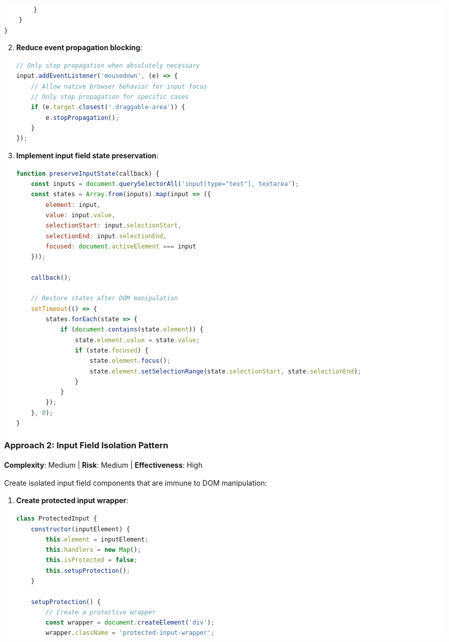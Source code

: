    ```javascript
           }
       }
   }
   ```

2. **Reduce event propagation blocking**:
   ```javascript
   // Only stop propagation when absolutely necessary
   input.addEventListener('mousedown', (e) => {
       // Allow native browser behavior for input focus
       // Only stop propagation for specific cases
       if (e.target.closest('.draggable-area')) {
           e.stopPropagation();
       }
   });
   ```

3. **Implement input field state preservation**:
   ```javascript
   function preserveInputState(callback) {
       const inputs = document.querySelectorAll('input[type="text"], textarea');
       const states = Array.from(inputs).map(input => ({
           element: input,
           value: input.value,
           selectionStart: input.selectionStart,
           selectionEnd: input.selectionEnd,
           focused: document.activeElement === input
       }));
       
       callback();
       
       // Restore states after DOM manipulation
       setTimeout(() => {
           states.forEach(state => {
               if (document.contains(state.element)) {
                   state.element.value = state.value;
                   if (state.focused) {
                       state.element.focus();
                       state.element.setSelectionRange(state.selectionStart, state.selectionEnd);
                   }
               }
           });
       }, 0);
   }
   ```

### Approach 2: **Input Field Isolation Pattern**
**Complexity**: Medium | **Risk**: Medium | **Effectiveness**: High

Create isolated input field components that are immune to DOM manipulation:

1. **Create protected input wrapper**:
   ```javascript
   class ProtectedInput {
       constructor(inputElement) {
           this.element = inputElement;
           this.handlers = new Map();
           this.isProtected = false;
           this.setupProtection();
       }
       
       setupProtection() {
           // Create a protective wrapper
           const wrapper = document.createElement('div');
           wrapper.className = 'protected-input-wrapper';
   ```